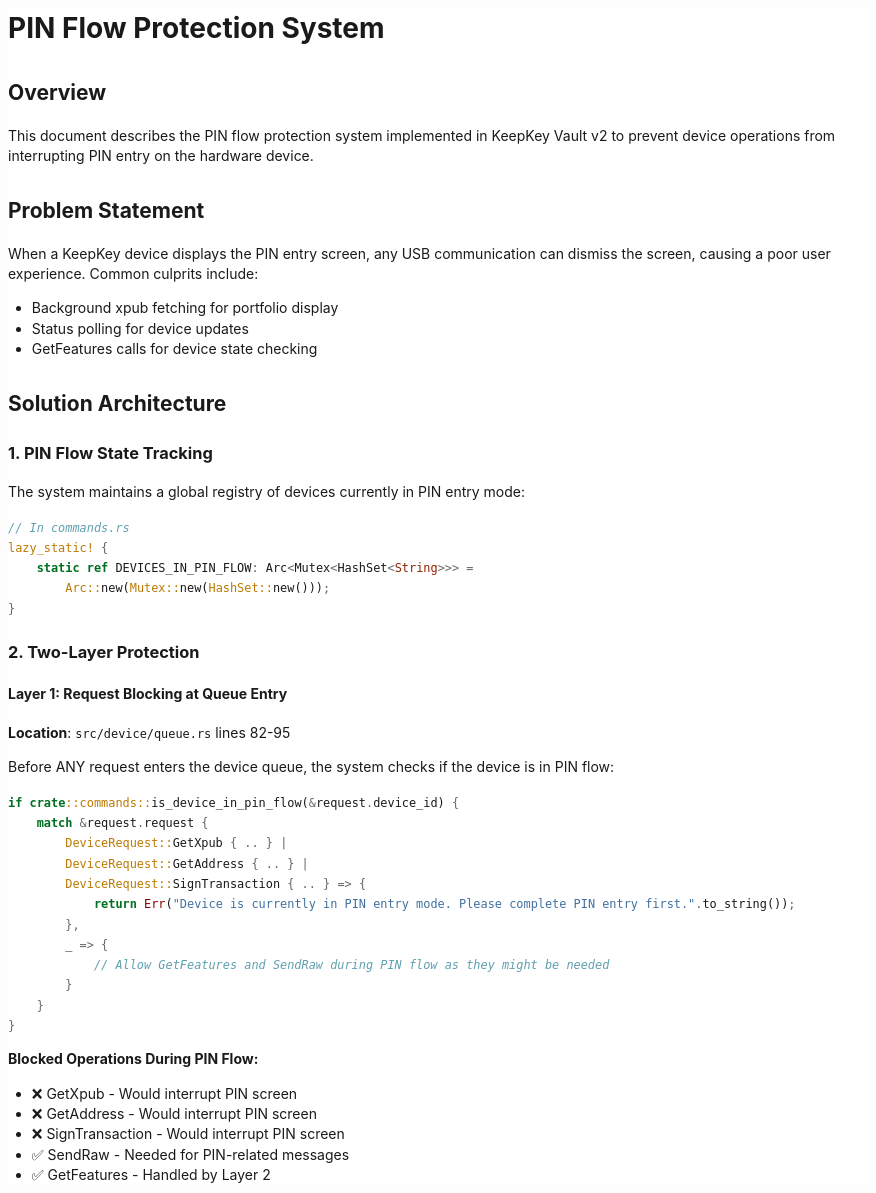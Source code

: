 # PIN Flow Protection System

## Overview
This document describes the PIN flow protection system implemented in KeepKey Vault v2 to prevent device operations from interrupting PIN entry on the hardware device.

## Problem Statement
When a KeepKey device displays the PIN entry screen, any USB communication can dismiss the screen, causing a poor user experience. Common culprits include:
- Background xpub fetching for portfolio display
- Status polling for device updates
- GetFeatures calls for device state checking

## Solution Architecture

### 1. PIN Flow State Tracking
The system maintains a global registry of devices currently in PIN entry mode:

```rust
// In commands.rs
lazy_static! {
    static ref DEVICES_IN_PIN_FLOW: Arc<Mutex<HashSet<String>>> = 
        Arc::new(Mutex::new(HashSet::new()));
}
```

### 2. Two-Layer Protection

#### Layer 1: Request Blocking at Queue Entry
**Location**: `src/device/queue.rs` lines 82-95

Before ANY request enters the device queue, the system checks if the device is in PIN flow:

```rust
if crate::commands::is_device_in_pin_flow(&request.device_id) {
    match &request.request {
        DeviceRequest::GetXpub { .. } | 
        DeviceRequest::GetAddress { .. } | 
        DeviceRequest::SignTransaction { .. } => {
            return Err("Device is currently in PIN entry mode. Please complete PIN entry first.".to_string());
        },
        _ => {
            // Allow GetFeatures and SendRaw during PIN flow as they might be needed
        }
    }
}
```

**Blocked Operations During PIN Flow:**
- ❌ GetXpub - Would interrupt PIN screen
- ❌ GetAddress - Would interrupt PIN screen  
- ❌ SignTransaction - Would interrupt PIN screen
- ✅ SendRaw - Needed for PIN-related messages
- ✅ GetFeatures - Handled by Layer 2
